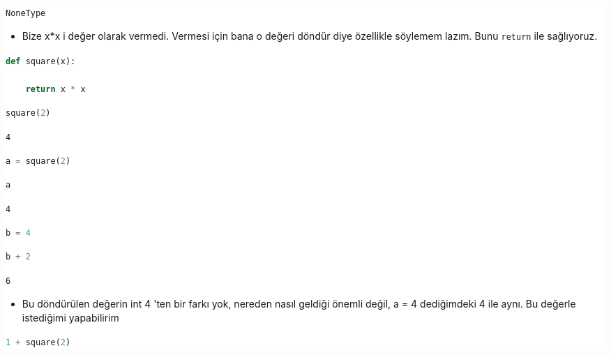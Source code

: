


    NoneType



* Bize x*x i değer olarak vermedi. Vermesi için bana o değeri döndür diye özellikle söylemem lazım. Bunu `return` ile sağlıyoruz.


```python
def square(x):

    return x * x
```


```python
square(2)
```




    4




```python
a = square(2)
```


```python
a
```




    4




```python
b = 4
```


```python
b + 2
```




    6



* Bu döndürülen değerin int 4 'ten bir farkı yok, nereden nasıl geldiği önemli değil, a = 4 dediğimdeki 4 ile aynı. Bu değerle istediğimi yapabilirim


```python
1 + square(2)
```

